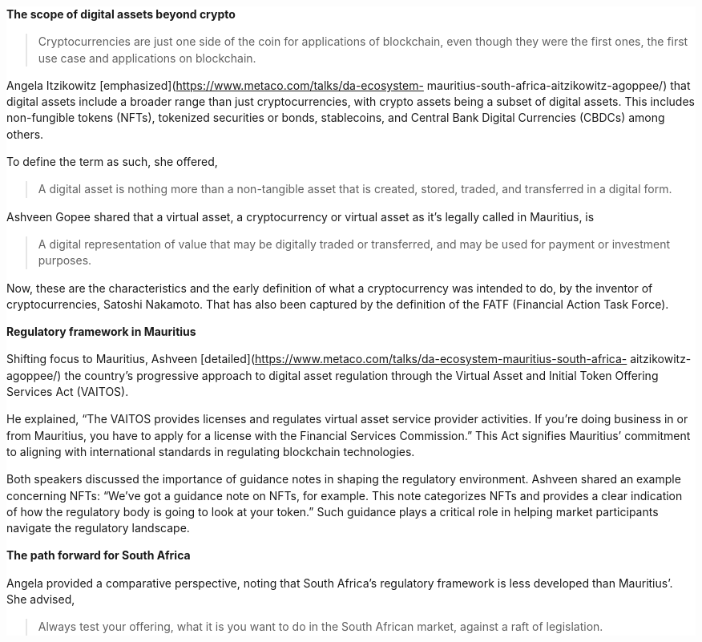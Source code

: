 **The scope of digital assets beyond crypto**

> Cryptocurrencies are just one side of the coin for applications of
> blockchain, even though they were the first ones, the first use case and
> applications on blockchain.

Angela Itzikowitz [emphasized](https://www.metaco.com/talks/da-ecosystem-
mauritius-south-africa-aitzikowitz-agoppee/) that digital assets include a
broader range than just cryptocurrencies, with crypto assets being a subset of
digital assets. This includes non-fungible tokens (NFTs), tokenized securities
or bonds, stablecoins, and Central Bank Digital Currencies (CBDCs) among
others.

To define the term as such, she offered,

> A digital asset is nothing more than a non-tangible asset that is created,
> stored, traded, and transferred in a digital form.

Ashveen Gopee shared that a virtual asset, a cryptocurrency or virtual asset
as it’s legally called in Mauritius, is

> A digital representation of value that may be digitally traded or
> transferred, and may be used for payment or investment purposes.

Now, these are the characteristics and the early definition of what a
cryptocurrency was intended to do, by the inventor of cryptocurrencies,
Satoshi Nakamoto. That has also been captured by the definition of the FATF
(Financial Action Task Force).

**Regulatory framework in Mauritius**

Shifting focus to Mauritius, Ashveen
[detailed](https://www.metaco.com/talks/da-ecosystem-mauritius-south-africa-
aitzikowitz-agoppee/) the country’s progressive approach to digital asset
regulation through the Virtual Asset and Initial Token Offering Services Act
(VAITOS).

He explained, “The VAITOS provides licenses and regulates virtual asset
service provider activities. If you’re doing business in or from Mauritius,
you have to apply for a license with the Financial Services Commission.” This
Act signifies Mauritius’ commitment to aligning with international standards
in regulating blockchain technologies​​.  

Both speakers discussed the importance of guidance notes in shaping the
regulatory environment. Ashveen shared an example concerning NFTs: “We’ve got
a guidance note on NFTs, for example. This note categorizes NFTs and provides
a clear indication of how the regulatory body is going to look at your token.”
Such guidance plays a critical role in helping market participants navigate
the regulatory landscape​​.

**The path forward for South Africa**

Angela provided a comparative perspective, noting that South Africa’s
regulatory framework is less developed than Mauritius’. She advised,

> Always test your offering, what it is you want to do in the South African
> market, against a raft of legislation.
